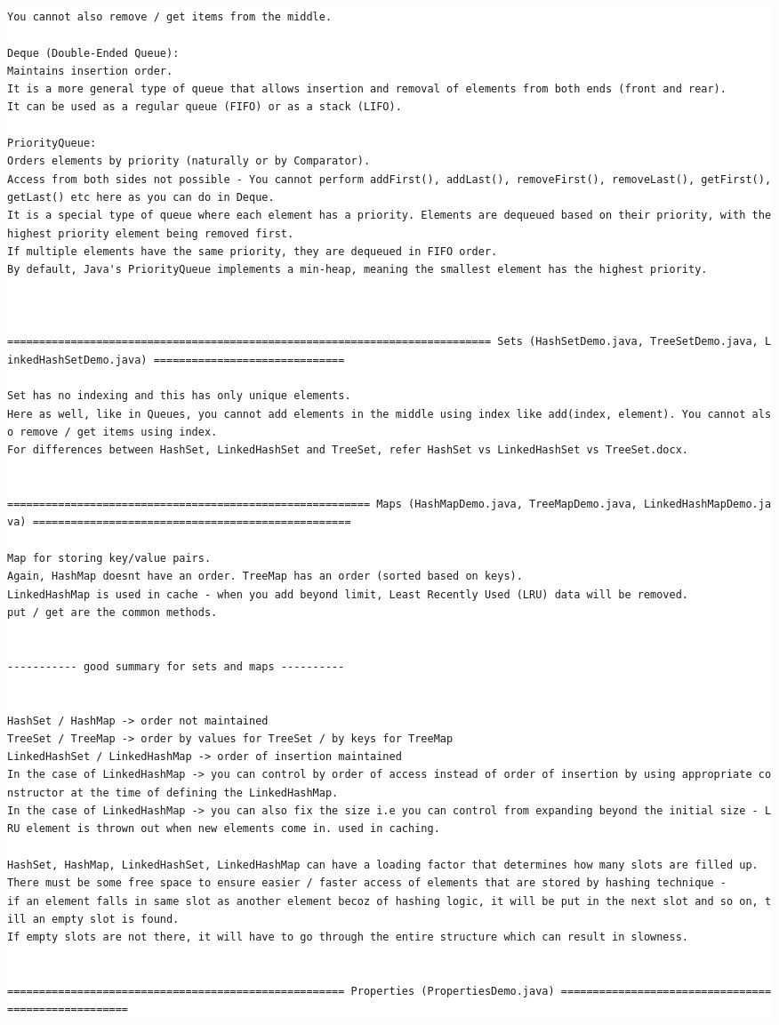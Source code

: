 ~~~~~~~~~~ brief explanation of the Java IO Stream Input classes used above ~~~~~~~~~~~
You cannot also remove / get items from the middle.

Deque (Double-Ended Queue):
Maintains insertion order.
It is a more general type of queue that allows insertion and removal of elements from both ends (front and rear). 
It can be used as a regular queue (FIFO) or as a stack (LIFO).

PriorityQueue:
Orders elements by priority (naturally or by Comparator).
Access from both sides not possible - You cannot perform addFirst(), addLast(), removeFirst(), removeLast(), getFirst(), getLast() etc here as you can do in Deque.
It is a special type of queue where each element has a priority. Elements are dequeued based on their priority, with the highest priority element being removed first. 
If multiple elements have the same priority, they are dequeued in FIFO order. 
By default, Java's PriorityQueue implements a min-heap, meaning the smallest element has the highest priority.



============================================================================ Sets (HashSetDemo.java, TreeSetDemo.java, LinkedHashSetDemo.java) ==============================

Set has no indexing and this has only unique elements. 
Here as well, like in Queues, you cannot add elements in the middle using index like add(index, element). You cannot also remove / get items using index.
For differences between HashSet, LinkedHashSet and TreeSet, refer HashSet vs LinkedHashSet vs TreeSet.docx.


========================================================= Maps (HashMapDemo.java, TreeMapDemo.java, LinkedHashMapDemo.java) ==================================================

Map for storing key/value pairs. 
Again, HashMap doesnt have an order. TreeMap has an order (sorted based on keys).
LinkedHashMap is used in cache - when you add beyond limit, Least Recently Used (LRU) data will be removed.
put / get are the common methods.


----------- good summary for sets and maps ----------


HashSet / HashMap -> order not maintained
TreeSet / TreeMap -> order by values for TreeSet / by keys for TreeMap
LinkedHashSet / LinkedHashMap -> order of insertion maintained
In the case of LinkedHashMap -> you can control by order of access instead of order of insertion by using appropriate constructor at the time of defining the LinkedHashMap.
In the case of LinkedHashMap -> you can also fix the size i.e you can control from expanding beyond the initial size - LRU element is thrown out when new elements come in. used in caching.

HashSet, HashMap, LinkedHashSet, LinkedHashMap can have a loading factor that determines how many slots are filled up.
There must be some free space to ensure easier / faster access of elements that are stored by hashing technique - 
if an element falls in same slot as another element becoz of hashing logic, it will be put in the next slot and so on, till an empty slot is found.
If empty slots are not there, it will have to go through the entire structure which can result in slowness.


===================================================== Properties (PropertiesDemo.java) ====================================================
~~~~~~~~~~